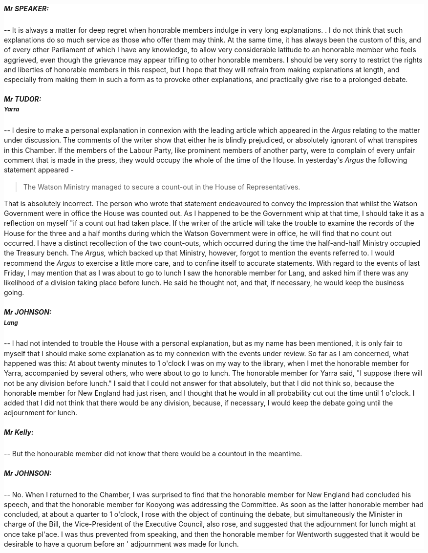 ##### Mr SPEAKER:

-- It is always a matter for deep regret when honorable members indulge in very long explanations. . I do not think that such explanations do so much service as those who offer them may think. At the same time, it has always been the custom of this, and of every other Parliament of which I have any knowledge, to allow very considerable latitude to an honorable member who feels aggrieved, even though the grievance may appear trifling to other honorable members. I should be very sorry to restrict the rights and liberties of honorable members in this respect, but I hope that they will refrain from making explanations at length, and especially from making them in such a form as to provoke other explanations, and practically give rise to a prolonged debate. 

##### Mr TUDOR:<br><small class="text-muted">Yarra</small>

-- I desire to make a personal explanation in connexion with the leading article which appeared in the  *Argus*  relating to the matter under discussion. The comments of the writer show that either he is blindly prejudiced, or absolutely ignorant of what transpires in this Chamber. If the members of the Labour Party, like prominent members of another party, were to complain of every unfair comment that is made in the press, they would occupy the whole of the time of the House. In yesterday's  *Argus*  the following statement appeared - 

  >The Watson Ministry managed to secure a count-out in the House of Representatives. 

That is absolutely incorrect. The person who wrote that statement endeavoured to convey the impression that whilst the Watson Government were in office the House was counted out. As I happened to be the Government whip at that time, I should take it as a reflection on myself "if a count out had taken place. If the writer of the article will take the trouble to examine the records of the House for the three and a half months during which the Watson Government were in office, he will find that no count out occurred. I have a distinct recollection of the two count-outs, which occurred during the time the half-and-half Ministry occupied the Treasury bench. The  *Argus,*  which backed up that Ministry, however, forgot to mention the events referred to. I would recommend the  *Argus*  to exercise a little more care, and to confine itself to accurate statements. With regard to the events of last Friday, I may mention that as I was about to go to lunch I saw the honorable member for Lang, and asked him if there was any likelihood of a division taking place before lunch. He said he thought not, and that, if necessary, he would keep the business going. 

##### Mr JOHNSON:<br><small class="text-muted">Lang</small>

-- I had not intended to trouble the House with a personal explanation, but as my name has been mentioned, it is only fair to myself that I should make some explanation as to my connexion with the events under review. So far as I am concerned, what happened was this: At about twenty minutes to 1 o'clock I was on my way to the library, when I met the honorable member for Yarra, accompanied by several others, who were about to go to lunch. The honorable member for Yarra said, "I suppose there will not be any division before lunch." I said that I could not answer for that absolutely, but that I did not think so, because the honorable member for New England had just risen, and I thought that he would in all probability cut out the time until 1 o'clock. I added that I did not think that there would be any division, because, if necessary, I would keep the debate going until the adjournment for lunch. 

##### Mr Kelly:

--  But the honourable member did not know that there would be a countout in the meantime. 

##### Mr JOHNSON:

-- No. When I returned to the Chamber, I was surprised to find that the honorable member for New England had concluded his speech, and that the honorable member for Kooyong was addressing the Committee. As soon as the latter honorable member had concluded, at about a quarter to 1 o'clock, I rose with the object of continuing the debate, but simultaneously the Minister in charge of the Bill, the Vice-President of the Executive Council, also rose, and suggested that the adjournment for lunch might at once take pl'ace. I was thus prevented from speaking, and then the honorable member for Wentworth suggested that it would be desirable to have a quorum  before an ' adjournment was made for lunch. 
